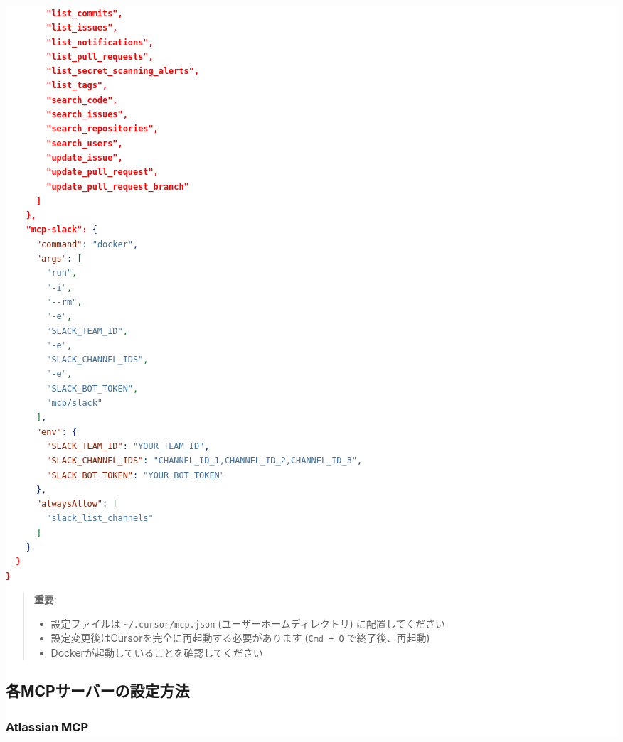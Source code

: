 ```json
        "list_commits",
        "list_issues",
        "list_notifications",
        "list_pull_requests",
        "list_secret_scanning_alerts",
        "list_tags",
        "search_code",
        "search_issues",
        "search_repositories",
        "search_users",
        "update_issue",
        "update_pull_request",
        "update_pull_request_branch"
      ]
    },
    "mcp-slack": {
      "command": "docker",
      "args": [
        "run",
        "-i",
        "--rm",
        "-e",
        "SLACK_TEAM_ID",
        "-e",
        "SLACK_CHANNEL_IDS",
        "-e",
        "SLACK_BOT_TOKEN",
        "mcp/slack"
      ],
      "env": {
        "SLACK_TEAM_ID": "YOUR_TEAM_ID",
        "SLACK_CHANNEL_IDS": "CHANNEL_ID_1,CHANNEL_ID_2,CHANNEL_ID_3",
        "SLACK_BOT_TOKEN": "YOUR_BOT_TOKEN"
      },
      "alwaysAllow": [
        "slack_list_channels"
      ]
    }
  }
}
```

> **重要**:
> - 設定ファイルは `~/.cursor/mcp.json` (ユーザーホームディレクトリ) に配置してください
> - 設定変更後はCursorを完全に再起動する必要があります (`Cmd + Q` で終了後、再起動)
> - Dockerが起動していることを確認してください

## 各MCPサーバーの設定方法

### Atlassian MCP
